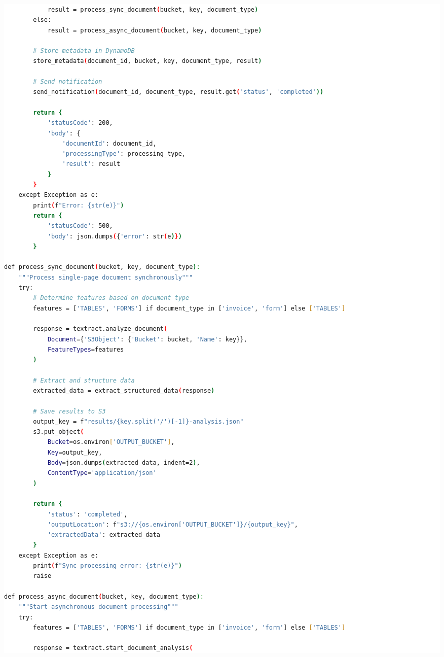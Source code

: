   ```bash
               result = process_sync_document(bucket, key, document_type)
           else:
               result = process_async_document(bucket, key, document_type)
           
           # Store metadata in DynamoDB
           store_metadata(document_id, bucket, key, document_type, result)
           
           # Send notification
           send_notification(document_id, document_type, result.get('status', 'completed'))
           
           return {
               'statusCode': 200,
               'body': {
                   'documentId': document_id,
                   'processingType': processing_type,
                   'result': result
               }
           }
       except Exception as e:
           print(f"Error: {str(e)}")
           return {
               'statusCode': 500,
               'body': json.dumps({'error': str(e)})
           }
   
   def process_sync_document(bucket, key, document_type):
       """Process single-page document synchronously"""
       try:
           # Determine features based on document type
           features = ['TABLES', 'FORMS'] if document_type in ['invoice', 'form'] else ['TABLES']
           
           response = textract.analyze_document(
               Document={'S3Object': {'Bucket': bucket, 'Name': key}},
               FeatureTypes=features
           )
           
           # Extract and structure data
           extracted_data = extract_structured_data(response)
           
           # Save results to S3
           output_key = f"results/{key.split('/')[-1]}-analysis.json"
           s3.put_object(
               Bucket=os.environ['OUTPUT_BUCKET'],
               Key=output_key,
               Body=json.dumps(extracted_data, indent=2),
               ContentType='application/json'
           )
           
           return {
               'status': 'completed',
               'outputLocation': f"s3://{os.environ['OUTPUT_BUCKET']}/{output_key}",
               'extractedData': extracted_data
           }
       except Exception as e:
           print(f"Sync processing error: {str(e)}")
           raise
   
   def process_async_document(bucket, key, document_type):
       """Start asynchronous document processing"""
       try:
           features = ['TABLES', 'FORMS'] if document_type in ['invoice', 'form'] else ['TABLES']
           
           response = textract.start_document_analysis(
   ```
